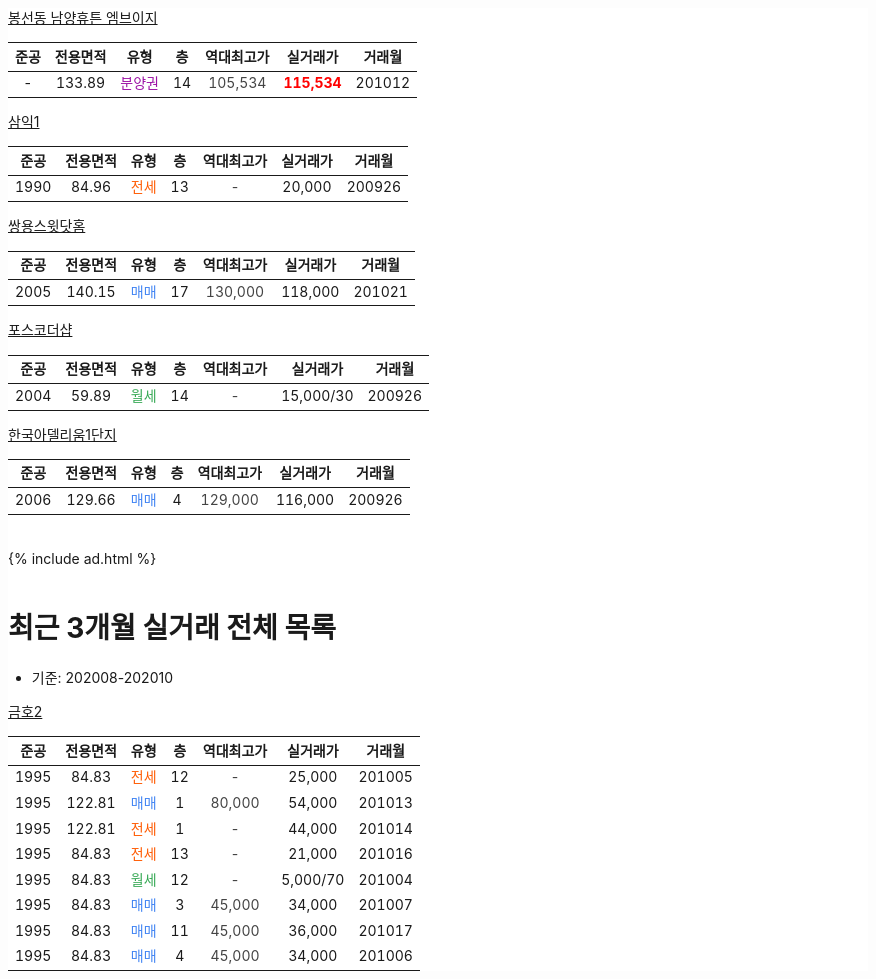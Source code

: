 [봉선동 남양휴튼 엠브이지](https://search.naver.com/search.naver?query=%EA%B4%91%EC%A3%BC%EA%B4%91%EC%97%AD%EC%8B%9C+%EB%82%A8%EA%B5%AC+%EB%B4%89%EC%84%A0%EB%8F%99+%EB%B4%89%EC%84%A0%EB%8F%99+%EB%82%A8%EC%96%91%ED%9C%B4%ED%8A%BC+%EC%97%A0%EB%B8%8C%EC%9D%B4%EC%A7%80)

|준공|전용면적|유형|층|역대최고가|실거래가|거래월|
|:---:|:---:|:---:|:---:|:---:|:---:|:---:|
|-|133.89|<span style="color:#9C11A5">분양권</span>|14|<span style="color:#444444">105,534</span>|<b><span style="color:#ff0000">115,534</span></b>|201012|

[삼익1](https://search.naver.com/search.naver?query=%EA%B4%91%EC%A3%BC%EA%B4%91%EC%97%AD%EC%8B%9C+%EB%82%A8%EA%B5%AC+%EB%B4%89%EC%84%A0%EB%8F%99+%EC%82%BC%EC%9D%B51)

|준공|전용면적|유형|층|역대최고가|실거래가|거래월|
|:---:|:---:|:---:|:---:|:---:|:---:|:---:|
|1990|84.96|<span style="color:#ff5a00">전세</span>|13|<span style="color:#444444">-</span>|20,000|200926|

[쌍용스윗닷홈](https://search.naver.com/search.naver?query=%EA%B4%91%EC%A3%BC%EA%B4%91%EC%97%AD%EC%8B%9C+%EB%82%A8%EA%B5%AC+%EB%B4%89%EC%84%A0%EB%8F%99+%EC%8C%8D%EC%9A%A9%EC%8A%A4%EC%9C%97%EB%8B%B7%ED%99%88)

|준공|전용면적|유형|층|역대최고가|실거래가|거래월|
|:---:|:---:|:---:|:---:|:---:|:---:|:---:|
|2005|140.15|<span style="color:#4285f3">매매</span>|17|<span style="color:#444444">130,000</span>|118,000|201021|

[포스코더샵](https://search.naver.com/search.naver?query=%EA%B4%91%EC%A3%BC%EA%B4%91%EC%97%AD%EC%8B%9C+%EB%82%A8%EA%B5%AC+%EB%B4%89%EC%84%A0%EB%8F%99+%ED%8F%AC%EC%8A%A4%EC%BD%94%EB%8D%94%EC%83%B5)

|준공|전용면적|유형|층|역대최고가|실거래가|거래월|
|:---:|:---:|:---:|:---:|:---:|:---:|:---:|
|2004|59.89|<span style="color:#34a853">월세</span>|14|<span style="color:#444444">-</span>|15,000/30|200926|

[한국아델리움1단지](https://search.naver.com/search.naver?query=%EA%B4%91%EC%A3%BC%EA%B4%91%EC%97%AD%EC%8B%9C+%EB%82%A8%EA%B5%AC+%EB%B4%89%EC%84%A0%EB%8F%99+%ED%95%9C%EA%B5%AD%EC%95%84%EB%8D%B8%EB%A6%AC%EC%9B%801%EB%8B%A8%EC%A7%80)

|준공|전용면적|유형|층|역대최고가|실거래가|거래월|
|:---:|:---:|:---:|:---:|:---:|:---:|:---:|
|2006|129.66|<span style="color:#4285f3">매매</span>|4|<span style="color:#444444">129,000</span>|116,000|200926|


<br>
{% include ad.html %}
<br>

# 최근 3개월 실거래 전체 목록
* 기준: 202008-202010


[금호2](https://search.naver.com/search.naver?query=%EA%B4%91%EC%A3%BC%EA%B4%91%EC%97%AD%EC%8B%9C+%EB%82%A8%EA%B5%AC+%EB%B4%89%EC%84%A0%EB%8F%99+%EA%B8%88%ED%98%B82)

|준공|전용면적|유형|층|역대최고가|실거래가|거래월|
|:---:|:---:|:---:|:---:|:---:|:---:|:---:|
|1995|84.83|<span style="color:#ff5a00">전세</span>|12|<span style="color:#444444">-</span>|25,000|201005|
|1995|122.81|<span style="color:#4285f3">매매</span>|1|<span style="color:#444444">80,000</span>|54,000|201013|
|1995|122.81|<span style="color:#ff5a00">전세</span>|1|<span style="color:#444444">-</span>|44,000|201014|
|1995|84.83|<span style="color:#ff5a00">전세</span>|13|<span style="color:#444444">-</span>|21,000|201016|
|1995|84.83|<span style="color:#34a853">월세</span>|12|<span style="color:#444444">-</span>|5,000/70|201004|
|1995|84.83|<span style="color:#4285f3">매매</span>|3|<span style="color:#444444">45,000</span>|34,000|201007|
|1995|84.83|<span style="color:#4285f3">매매</span>|11|<span style="color:#444444">45,000</span>|36,000|201017|
|1995|84.83|<span style="color:#4285f3">매매</span>|4|<span style="color:#444444">45,000</span>|34,000|201006|